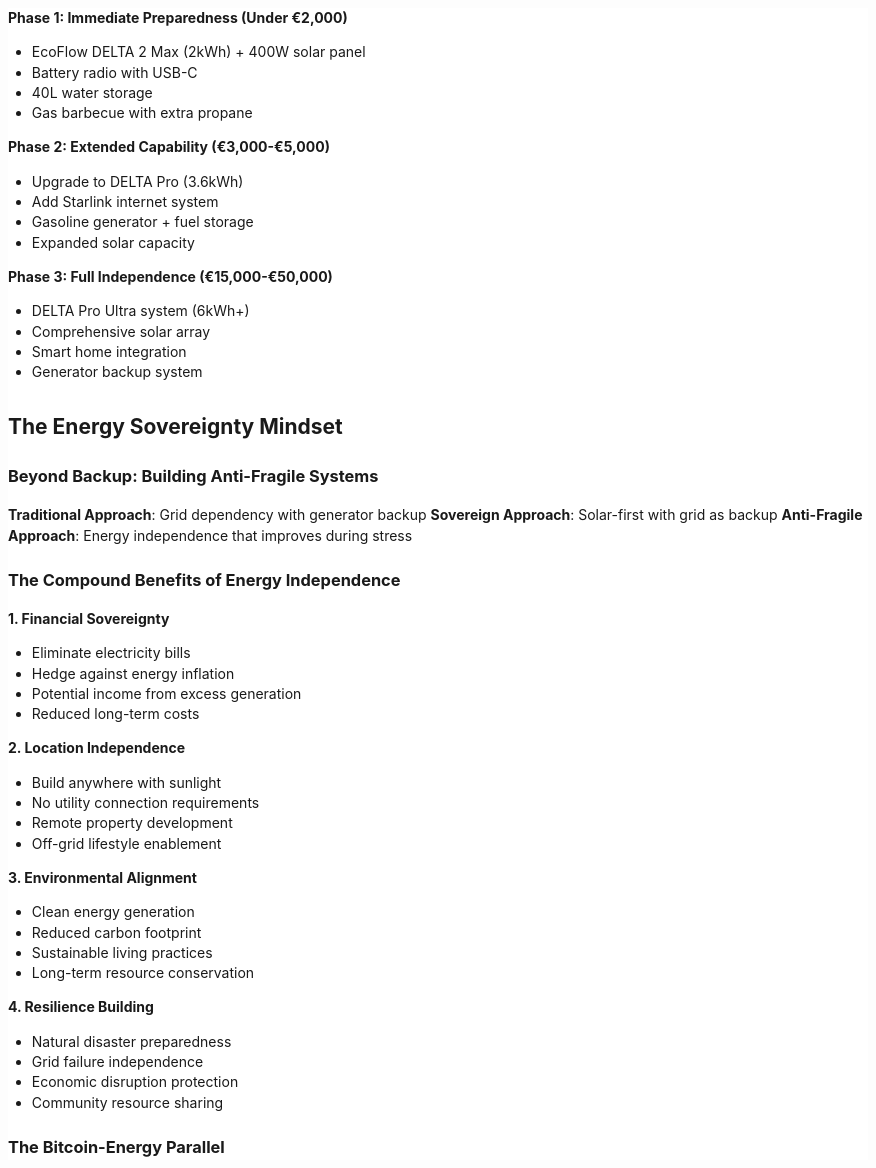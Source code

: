 **Phase 1: Immediate Preparedness (Under €2,000)**
- EcoFlow DELTA 2 Max (2kWh) + 400W solar panel
- Battery radio with USB-C
- 40L water storage
- Gas barbecue with extra propane

**Phase 2: Extended Capability (€3,000-€5,000)**
- Upgrade to DELTA Pro (3.6kWh)
- Add Starlink internet system
- Gasoline generator + fuel storage
- Expanded solar capacity

**Phase 3: Full Independence (€15,000-€50,000)**
- DELTA Pro Ultra system (6kWh+)
- Comprehensive solar array
- Smart home integration
- Generator backup system

## The Energy Sovereignty Mindset

### Beyond Backup: Building Anti-Fragile Systems

**Traditional Approach**: Grid dependency with generator backup
**Sovereign Approach**: Solar-first with grid as backup
**Anti-Fragile Approach**: Energy independence that improves during stress

### The Compound Benefits of Energy Independence

**1. Financial Sovereignty**
- Eliminate electricity bills
- Hedge against energy inflation
- Potential income from excess generation
- Reduced long-term costs

**2. Location Independence**
- Build anywhere with sunlight
- No utility connection requirements
- Remote property development
- Off-grid lifestyle enablement

**3. Environmental Alignment**
- Clean energy generation
- Reduced carbon footprint
- Sustainable living practices
- Long-term resource conservation

**4. Resilience Building**
- Natural disaster preparedness
- Grid failure independence
- Economic disruption protection
- Community resource sharing

### The Bitcoin-Energy Parallel
